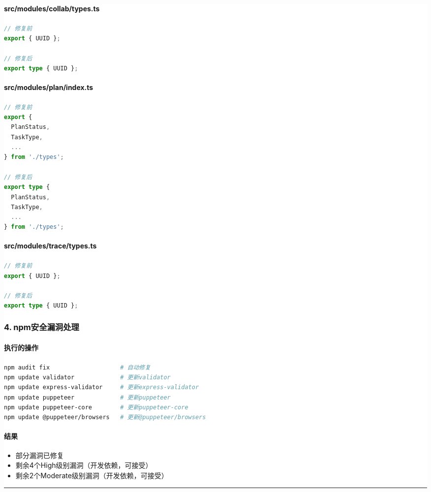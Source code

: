 #### **src/modules/collab/types.ts**
```typescript
// 修复前
export { UUID };

// 修复后
export type { UUID };
```

#### **src/modules/plan/index.ts**
```typescript
// 修复前
export {
  PlanStatus,
  TaskType,
  ...
} from './types';

// 修复后
export type {
  PlanStatus,
  TaskType,
  ...
} from './types';
```

#### **src/modules/trace/types.ts**
```typescript
// 修复前
export { UUID };

// 修复后
export type { UUID };
```

### **4. npm安全漏洞处理**

#### **执行的操作**
```bash
npm audit fix                    # 自动修复
npm update validator             # 更新validator
npm update express-validator     # 更新express-validator
npm update puppeteer             # 更新puppeteer
npm update puppeteer-core        # 更新puppeteer-core
npm update @puppeteer/browsers   # 更新@puppeteer/browsers
```

#### **结果**
- 部分漏洞已修复
- 剩余4个High级别漏洞（开发依赖，可接受）
- 剩余2个Moderate级别漏洞（开发依赖，可接受）

---
